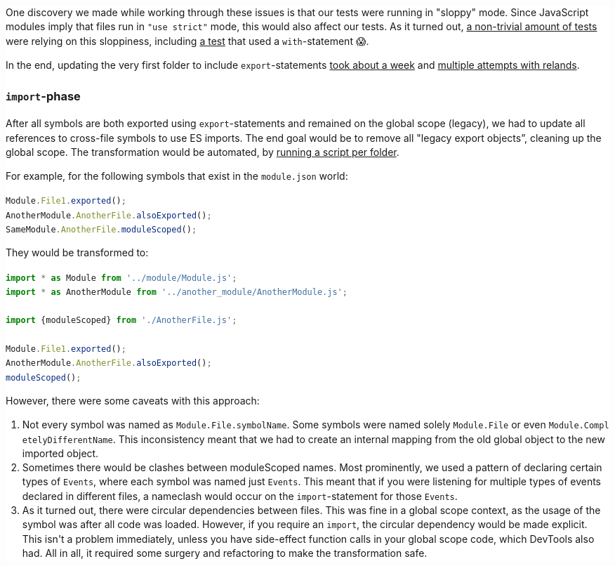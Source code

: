 One discovery we made while working through these issues is that our tests were running in "sloppy" mode.
Since JavaScript modules imply that files run in `"use strict"` mode, this would also affect our tests.
As it turned out, [a non-trivial amount of tests](https://chromium-review.googlesource.com/c/chromium/src/+/1958116) were relying on this sloppiness, including [a test](https://chromium-review.googlesource.com/c/chromium/src/+/1958116/3/third_party/blink/web_tests/http/tests/devtools/console/console-eval-scoped.js) that used a `with`-statement 😱.

In the end, updating the very first folder to include `export`-statements [took about a week](https://chromium-review.googlesource.com/c/chromium/src/+/1816563) and [multiple attempts with relands](https://chromium-review.googlesource.com/c/chromium/src/+/1825420).

### `import`-phase

After all symbols are both exported using `export`-statements and remained on the global scope (legacy), we had to update all references to cross-file symbols to use ES imports.
The end goal would be to remove all "legacy export objects”, cleaning up the global scope.
The transformation would be automated, by [running a script per folder](https://chromium-review.googlesource.com/c/devtools/devtools-frontend/+/1958525).

For example, for the following symbols that exist in the `module.json` world:

```js
Module.File1.exported();
AnotherModule.AnotherFile.alsoExported();
SameModule.AnotherFile.moduleScoped();
```

They would be transformed to:

```js
import * as Module from '../module/Module.js';
import * as AnotherModule from '../another_module/AnotherModule.js';

import {moduleScoped} from './AnotherFile.js';

Module.File1.exported();
AnotherModule.AnotherFile.alsoExported();
moduleScoped();
```

However, there were some caveats with this approach:

1. Not every symbol was named as `Module.File.symbolName`.
Some symbols were named solely `Module.File` or even `Module.CompletelyDifferentName`.
This inconsistency meant that we had to create an internal mapping from the old global object to the new imported object.
2. Sometimes there would be clashes between moduleScoped names.
Most prominently, we used a pattern of declaring certain types of `Events`, where each symbol was named just `Events`.
This meant that if you were listening for multiple types of events declared in different files, a nameclash would occur on the `import`-statement for those `Events`.
3. As it turned out, there were circular dependencies between files.
This was fine in a global scope context, as the usage of the symbol was after all code was loaded.
However, if you require an `import`, the circular dependency would be made explicit.
This isn't a problem immediately, unless you have side-effect function calls in your global scope code, which DevTools also had.
All in all, it required some surgery and refactoring to make the transformation safe.
